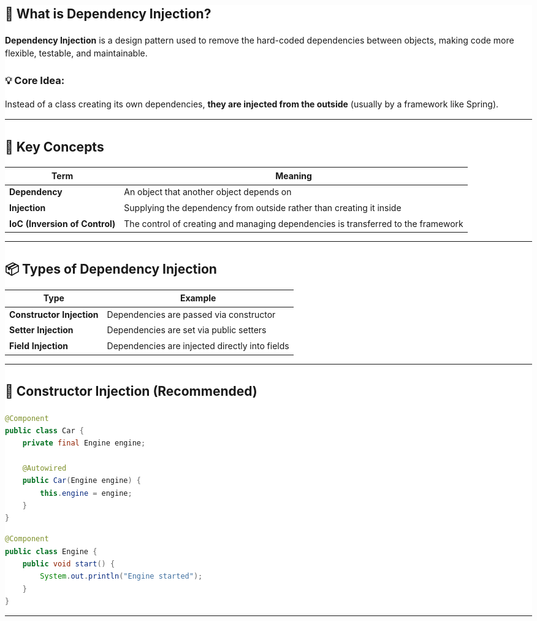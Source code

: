 ## 🔧 What is Dependency Injection?

**Dependency Injection** is a design pattern used to remove the hard-coded dependencies between objects, making code more flexible, testable, and maintainable.

### 💡 Core Idea:

Instead of a class creating its own dependencies, **they are injected from the outside** (usually by a framework like Spring).

---

## 🧱 Key Concepts

| Term                           | Meaning                                                                           |
| ------------------------------ | --------------------------------------------------------------------------------- |
| **Dependency**                 | An object that another object depends on                                          |
| **Injection**                  | Supplying the dependency from outside rather than creating it inside              |
| **IoC (Inversion of Control)** | The control of creating and managing dependencies is transferred to the framework |

---

## 📦 Types of Dependency Injection

| Type                      | Example                                        |
| ------------------------- | ---------------------------------------------- |
| **Constructor Injection** | Dependencies are passed via constructor        |
| **Setter Injection**      | Dependencies are set via public setters        |
| **Field Injection**       | Dependencies are injected directly into fields |

---

## 🔨 Constructor Injection (Recommended)

```java
@Component
public class Car {
    private final Engine engine;

    @Autowired
    public Car(Engine engine) {
        this.engine = engine;
    }
}
```

```java
@Component
public class Engine {
    public void start() {
        System.out.println("Engine started");
    }
}
```

---